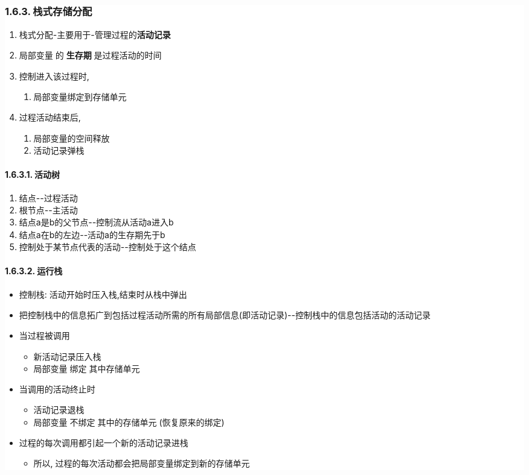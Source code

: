 </ol>
</li>

</ol>
<h3>1.6.3. 栈式存储分配</h3>
<ol start='' >
<li><p>栈式分配-主要用于-管理过程的<strong>活动记录</strong></p>
</li>
<li><p>局部变量 的 <strong>生存期</strong> 是过程活动的时间</p>
</li>
<li><p>控制进入该过程时,</p>
<ol start='' >
<li>局部变量绑定到存储单元</li>

</ol>
</li>
<li><p>过程活动结束后, </p>
<ol start='' >
<li>局部变量的空间释放</li>
<li>活动记录弹栈</li>

</ol>
</li>

</ol>
<h4>1.6.3.1. 活动树</h4>
<ol start='' >
<li>结点--过程活动</li>
<li>根节点--主活动</li>
<li>结点a是b的父节点--控制流从活动a进入b</li>
<li>结点a在b的左边--活动a的生存期先于b</li>
<li>控制处于某节点代表的活动--控制处于这个结点</li>

</ol>
<h4>1.6.3.2. 运行栈</h4>
<ul>
<li><p>控制栈: 活动开始时压入栈,结束时从栈中弹出</p>
</li>
<li><p>把控制栈中的信息拓广到包括过程活动所需的所有局部信息(即活动记录)--控制栈中的信息包括活动的活动记录</p>
</li>
<li><p>当过程被调用</p>
<ul>
<li>新活动记录压入栈</li>
<li>局部变量 绑定 其中存储单元</li>

</ul>
</li>
<li><p>当调用的活动终止时</p>
<ul>
<li>活动记录退栈</li>
<li>局部变量 不绑定 其中的存储单元 (恢复原来的绑定)</li>

</ul>
</li>
<li><p>过程的每次调用都引起一个新的活动记录进栈</p>
<ul>
<li>所以, 过程的每次活动都会把局部变量绑定到新的存储单元</li>

